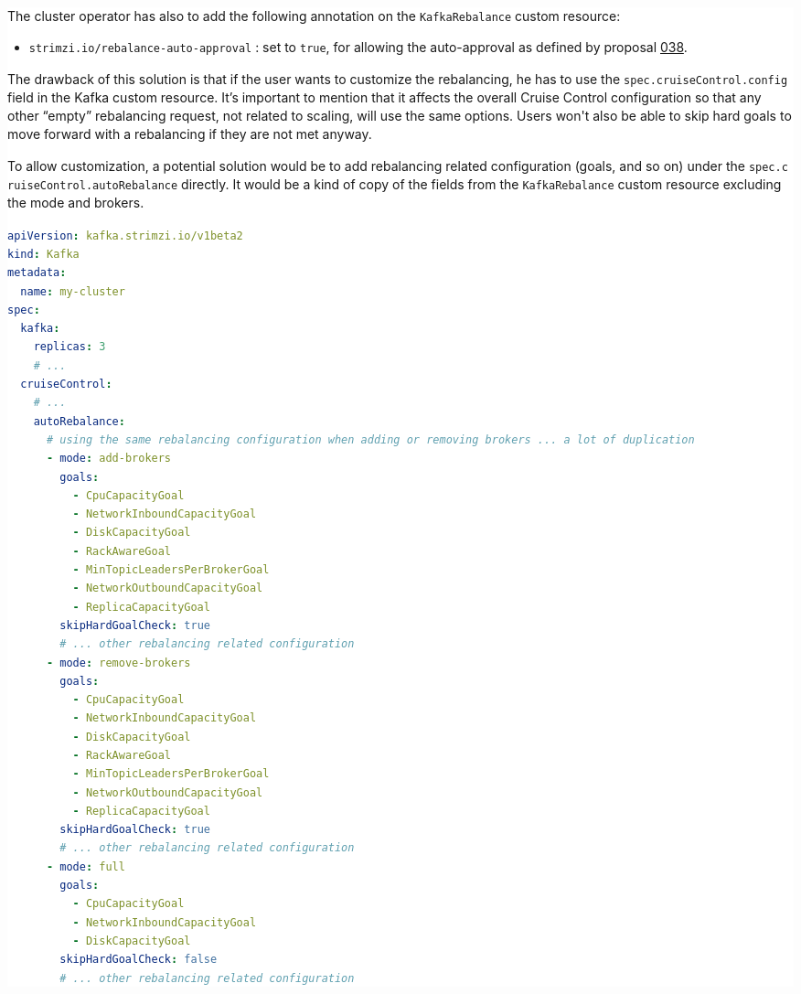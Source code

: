 The cluster operator has also to add the following annotation on the `KafkaRebalance` custom resource:

* `strimzi.io/rebalance-auto-approval` : set to `true`, for allowing the auto-approval as defined by proposal [038](https://github.com/strimzi/proposals/blob/main/038-optimization-proposal-autoapproval.md).

The drawback of this solution is that if the user wants to customize the rebalancing, he has to use the `spec.cruiseControl.config` field in the Kafka custom resource. It’s important to mention that it affects the overall Cruise Control configuration so that any other “empty” rebalancing request, not related to scaling, will use the same options.
Users won't also be able to skip hard goals to move forward with a rebalancing if they are not met anyway.

To allow customization, a potential solution would be to add rebalancing related configuration (goals, and so on) under the `spec.cruiseControl.autoRebalance` directly.
It would be a kind of copy of the fields from the `KafkaRebalance` custom resource excluding the mode and brokers.

```yaml
apiVersion: kafka.strimzi.io/v1beta2
kind: Kafka
metadata:
  name: my-cluster
spec:
  kafka:
    replicas: 3
    # ...
  cruiseControl:
    # ...  
    autoRebalance:
      # using the same rebalancing configuration when adding or removing brokers ... a lot of duplication
      - mode: add-brokers
        goals:
          - CpuCapacityGoal
          - NetworkInboundCapacityGoal
          - DiskCapacityGoal
          - RackAwareGoal
          - MinTopicLeadersPerBrokerGoal
          - NetworkOutboundCapacityGoal
          - ReplicaCapacityGoal
        skipHardGoalCheck: true
        # ... other rebalancing related configuration
      - mode: remove-brokers
        goals:
          - CpuCapacityGoal
          - NetworkInboundCapacityGoal
          - DiskCapacityGoal
          - RackAwareGoal
          - MinTopicLeadersPerBrokerGoal
          - NetworkOutboundCapacityGoal
          - ReplicaCapacityGoal
        skipHardGoalCheck: true
        # ... other rebalancing related configuration  
      - mode: full
        goals:
          - CpuCapacityGoal
          - NetworkInboundCapacityGoal
          - DiskCapacityGoal
        skipHardGoalCheck: false
        # ... other rebalancing related configuration  
```
